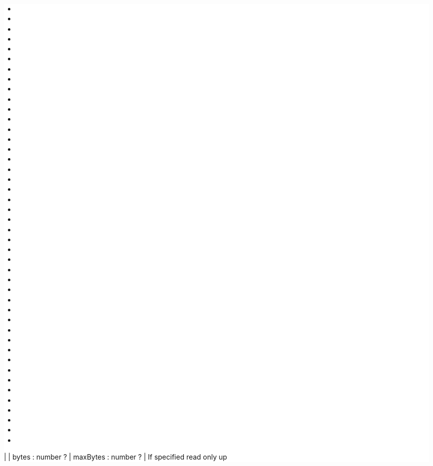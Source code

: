 -
-
-
-
-
-
-
-
-
-
-
-
-
-
-
-
-
-
-
-
-
-
-
-
-
-
-
-
-
-
-
-
-
-
-
-
-
-
-
-
-
-
-
-
|
|
bytes
:
number
?
|
maxBytes
:
number
?
|
If
specified
read
only
up